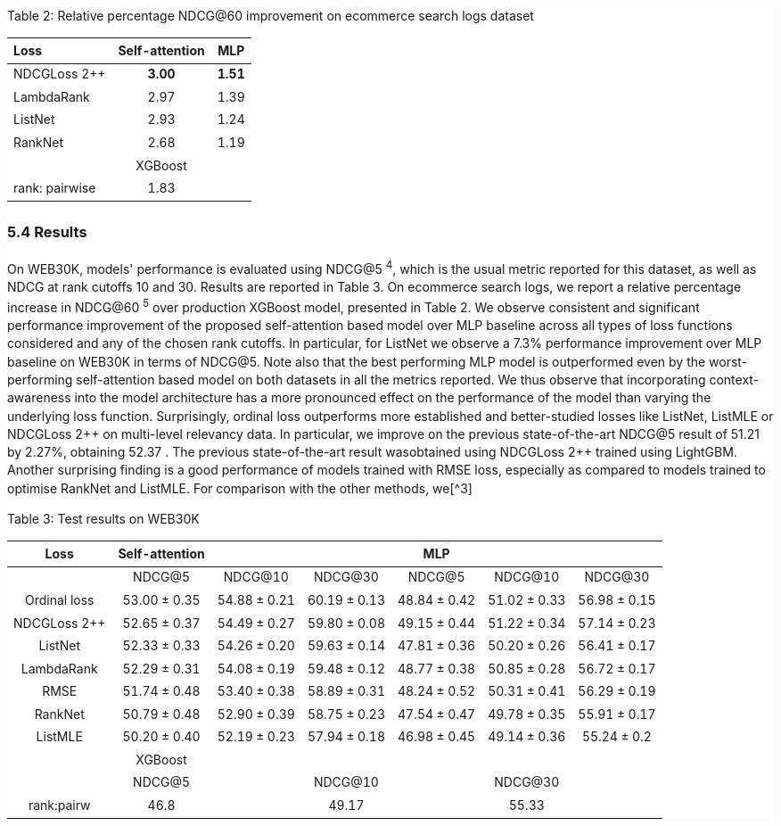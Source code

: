 Table 2: Relative percentage NDCG@60 improvement on ecommerce search logs dataset

| Loss | Self-attention | MLP |
| :--- | :---: | :---: |
| NDCGLoss 2++ | $\mathbf{3 . 0 0}$ | $\mathbf{1 . 5 1}$ |
| LambdaRank | 2.97 | 1.39 |
| ListNet | 2.93 | 1.24 |
| RankNet | 2.68 | 1.19 |
|  | XGBoost |  |
| rank: pairwise | 1.83 |  |

### 5.4 Results

On WEB30K, models' performance is evaluated using NDCG@5 ${ }^{4}$, which is the usual metric reported for this dataset, as well as NDCG at rank cutoffs 10 and 30. Results are reported in Table 3. On ecommerce search logs, we report a relative percentage increase in NDCG@60 ${ }^{5}$ over production XGBoost model, presented in Table 2. We observe consistent and significant performance improvement of the proposed self-attention based model over MLP baseline across all types of loss functions considered and any of the chosen rank cutoffs. In particular, for ListNet we observe a $7.3 \%$ performance improvement over MLP baseline on WEB30K in terms of NDCG@5. Note also that the best performing MLP model is outperformed even by the worst-performing self-attention based model on both datasets in all the metrics reported. We thus observe that incorporating context-awareness into the model architecture has a more pronounced effect on the performance of the model than varying the underlying loss function. Surprisingly, ordinal loss outperforms more established and better-studied losses like ListNet, ListMLE or NDCGLoss 2++ on multi-level relevancy data. In particular, we improve on the previous state-of-the-art NDCG@5 result of 51.21 by $2.27 \%$, obtaining 52.37 . The previous state-of-the-art result wasobtained using NDCGLoss 2++ trained using LightGBM. Another surprising finding is a good performance of models trained with RMSE loss, especially as compared to models trained to optimise RankNet and ListMLE. For comparison with the other methods, we[^3]

Table 3: Test results on WEB30K

| Loss | Self-attention |  |  | MLP |  |  |
| :---: | :---: | :---: | :---: | :---: | :---: | :---: |
|  | NDCG@5 | NDCG@10 | NDCG@30 | NDCG@5 | NDCG@10 | NDCG@30 |
| Ordinal loss | $53.00 \pm 0.35$ | $54.88 \pm 0.21$ | $60.19 \pm 0.13$ | $48.84 \pm 0.42$ | $51.02 \pm 0.33$ | $56.98 \pm 0.15$ |
| NDCGLoss 2++ | $52.65 \pm 0.37$ | $54.49 \pm 0.27$ | $59.80 \pm 0.08$ | $49.15 \pm 0.44$ | $51.22 \pm 0.34$ | $57.14 \pm 0.23$ |
| ListNet | $52.33 \pm 0.33$ | $54.26 \pm 0.20$ | $59.63 \pm 0.14$ | $47.81 \pm 0.36$ | $50.20 \pm 0.26$ | $56.41 \pm 0.17$ |
| LambdaRank | $52.29 \pm 0.31$ | $54.08 \pm 0.19$ | $59.48 \pm 0.12$ | $48.77 \pm 0.38$ | $50.85 \pm 0.28$ | $56.72 \pm 0.17$ |
| RMSE | $51.74 \pm 0.48$ | $53.40 \pm 0.38$ | $58.89 \pm 0.31$ | $48.24 \pm 0.52$ | $50.31 \pm 0.41$ | $56.29 \pm 0.19$ |
| RankNet | $50.79 \pm 0.48$ | $52.90 \pm 0.39$ | $58.75 \pm 0.23$ | $47.54 \pm 0.47$ | $49.78 \pm 0.35$ | $55.91 \pm 0.17$ |
| ListMLE | $50.20 \pm 0.40$ | $52.19 \pm 0.23$ | $57.94 \pm 0.18$ | $46.98 \pm 0.45$ | $49.14 \pm 0.36$ | $55.24 \pm 0.2$ |
|  | XGBoost |  |  |  |  |  |
|  | NDCG@5 |  | NDCG@10 |  | NDCG@30 |  |
| rank:pairw | 46.8 |  | 49.17 |  | 55.33 |  |
